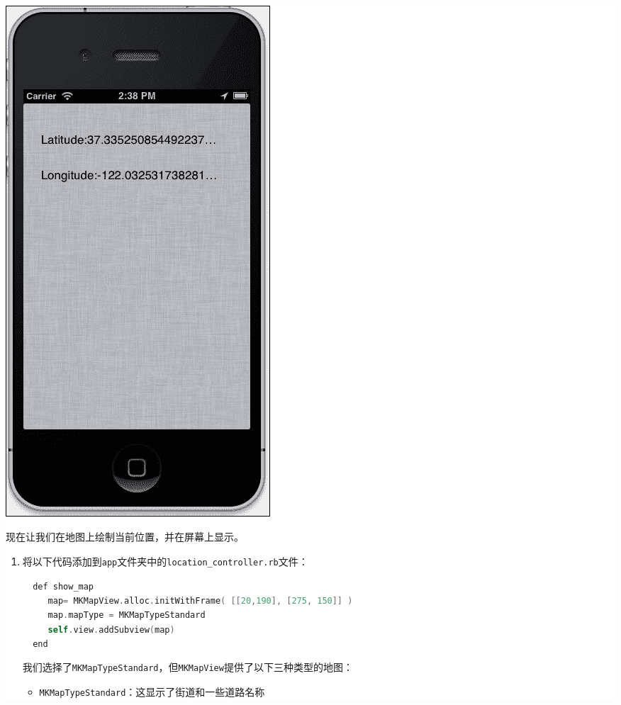![位置管理器示例](img/5220OT_06_06.jpg)

现在让我们在地图上绘制当前位置，并在屏幕上显示。

1.  将以下代码添加到`app`文件夹中的`location_controller.rb`文件：

    ```swift
      def show_map
         map= MKMapView.alloc.initWithFrame( [[20,190], [275, 150]] )
         map.mapType = MKMapTypeStandard
         self.view.addSubview(map)
      end
    ```

    我们选择了`MKMapTypeStandard`，但`MKMapView`提供了以下三种类型的地图：

    +   `MKMapTypeStandard`：这显示了街道和一些道路名称

